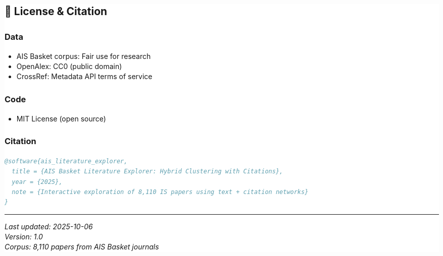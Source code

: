 
## 📝 License & Citation

### Data
- AIS Basket corpus: Fair use for research
- OpenAlex: CC0 (public domain)
- CrossRef: Metadata API terms of service

### Code
- MIT License (open source)

### Citation
```bibtex
@software{ais_literature_explorer,
  title = {AIS Basket Literature Explorer: Hybrid Clustering with Citations},
  year = {2025},
  note = {Interactive exploration of 8,110 IS papers using text + citation networks}
}
```

---

*Last updated: 2025-10-06*  
*Version: 1.0*  
*Corpus: 8,110 papers from AIS Basket journals*
